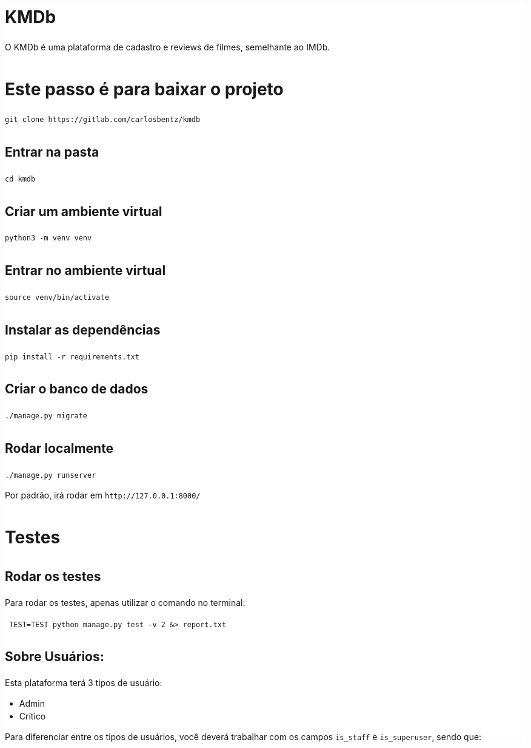 ﻿# KMDb

O KMDb é uma plataforma de cadastro e reviews de filmes, semelhante ao IMDb.

# Este passo é para baixar o projeto

`git clone https://gitlab.com/carlosbentz/kmdb`

## Entrar na pasta

`cd kmdb`

## Criar um ambiente virtual

`python3 -m venv venv`

## Entrar no ambiente virtual

`source venv/bin/activate`

## Instalar as dependências

`pip install -r requirements.txt`

## Criar o banco de dados

`./manage.py migrate`

## Rodar localmente

`./manage.py runserver`

Por padrão, irá rodar em `http://127.0.0.1:8000/`

# Testes

## Rodar os testes

Para rodar os testes, apenas utilizar o comando no terminal:

` TEST=TEST python manage.py test -v 2 &> report.txt`

## Sobre Usuários:

Esta plataforma terá 3 tipos de usuário:

- Admin
- Crítico

Para diferenciar entre os tipos de usuários, você deverá trabalhar com os campos `is_staff` e `is_superuser`, sendo que:
